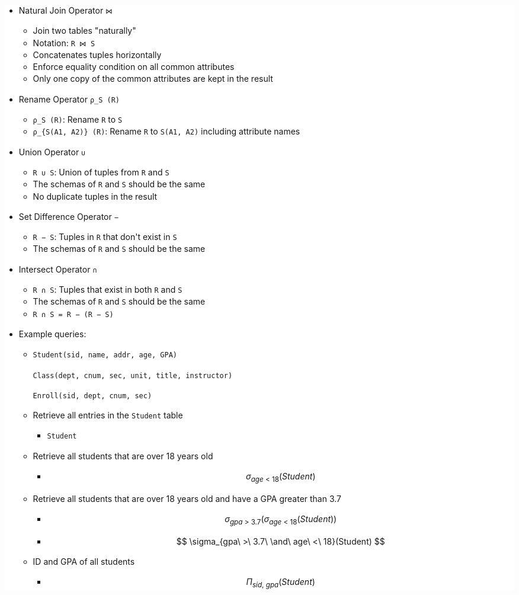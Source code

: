   - Natural Join Operator `⋈`

    - Join two tables "naturally"
    - Notation: `R ⋈ S`
    - Concatenates tuples horizontally
    - Enforce equality condition on all common attributes
    - Only one copy of the common attributes are kept in the result

  - Rename Operator `ρ_S (R)`

    - `ρ_S (R)`: Rename `R` to `S`
    - `ρ_{S(A1, A2)} (R)`: Rename `R` to `S(A1, A2)` including attribute names

  - Union Operator `∪`

    - `R ∪ S`: Union of tuples from `R` and `S`
    - The schemas of `R` and `S` should be the same
    - No duplicate tuples in the result

  - Set Difference Operator `−`

    - `R − S`: Tuples in `R` that don't exist in `S`
    - The schemas of `R` and `S` should be the same

  - Intersect Operator `∩`

    - `R ∩ S`: Tuples that exist in both `R` and `S`
    - The schemas of `R` and `S` should be the same
    - `R ∩ S = R − (R − S)`

  - Example queries:

    - `Student(sid, name, addr, age, GPA)`

      `Class(dept, cnum, sec, unit, title, instructor)`

      `Enroll(sid, dept, cnum, sec)`

    - Retrieve all entries in the `Student` table

      - `Student`

    - Retrieve all students that are over 18 years old

      - $$
        \sigma_{age\ <\ 18}(Student)
        $$

    - Retrieve all students that are over 18 years old and have a GPA greater than 3.7

      - $$
        \sigma_{gpa\ >\ 3.7} (\sigma_{age\ <\ 18}(Student))
        $$

      - $$
        \sigma_{gpa\ >\ 3.7\ \and\ age\ <\ 18}(Student)
        $$

    - ID and GPA of all students

      - $$
        \Pi_{sid,\ gpa}(Student)
        $$
